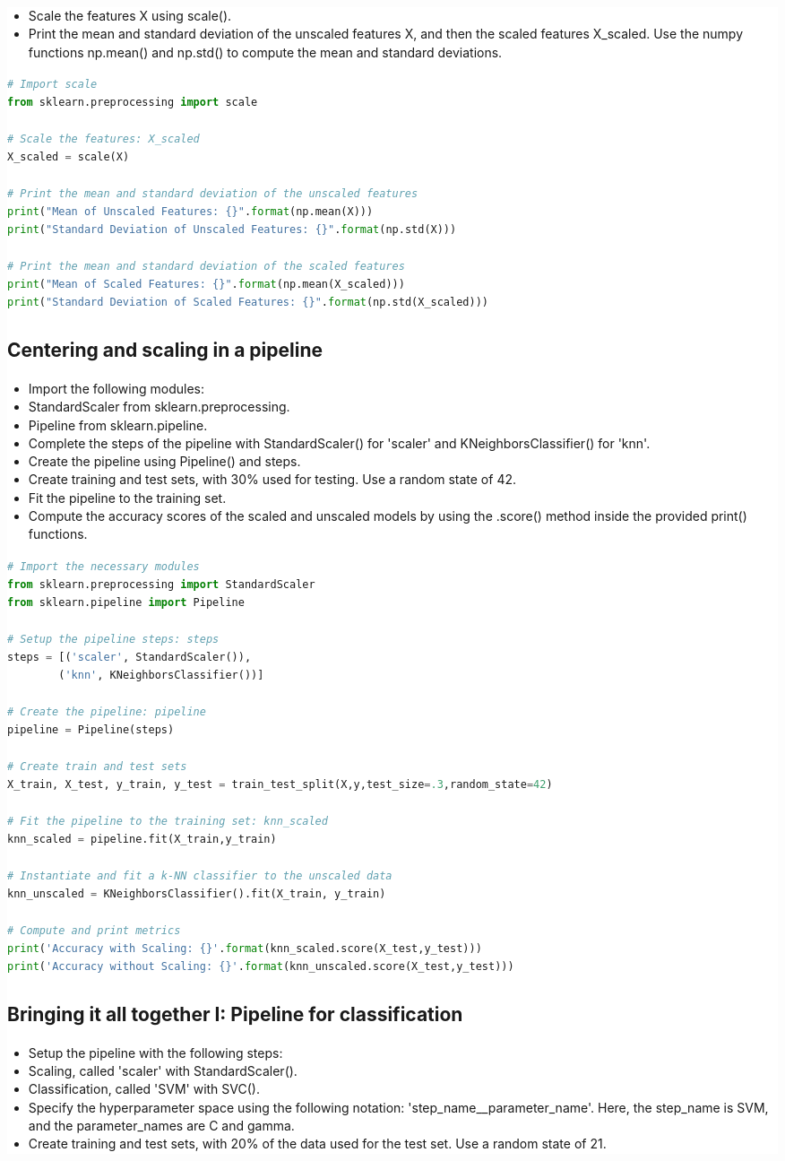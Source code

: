 * Scale the features X using scale().
* Print the mean and standard deviation of the unscaled features X, and then the scaled features X_scaled. Use the numpy functions np.mean() and np.std() to compute the mean and standard deviations.
```py
# Import scale
from sklearn.preprocessing import scale

# Scale the features: X_scaled
X_scaled = scale(X)

# Print the mean and standard deviation of the unscaled features
print("Mean of Unscaled Features: {}".format(np.mean(X))) 
print("Standard Deviation of Unscaled Features: {}".format(np.std(X)))

# Print the mean and standard deviation of the scaled features
print("Mean of Scaled Features: {}".format(np.mean(X_scaled))) 
print("Standard Deviation of Scaled Features: {}".format(np.std(X_scaled)))
```
## Centering and scaling in a pipeline
* Import the following modules:
* StandardScaler from sklearn.preprocessing.
* Pipeline from sklearn.pipeline.
* Complete the steps of the pipeline with     StandardScaler() for 'scaler' and KNeighborsClassifier() for 'knn'.
* Create the pipeline using Pipeline() and steps.
* Create training and test sets, with 30% used for testing. Use a random state of 42.
* Fit the pipeline to the training set.
* Compute the accuracy scores of the scaled and unscaled models by using the .score() method inside the provided print() functions.
```py
# Import the necessary modules
from sklearn.preprocessing import StandardScaler
from sklearn.pipeline import Pipeline

# Setup the pipeline steps: steps
steps = [('scaler', StandardScaler()),
        ('knn', KNeighborsClassifier())]
        
# Create the pipeline: pipeline
pipeline = Pipeline(steps)

# Create train and test sets
X_train, X_test, y_train, y_test = train_test_split(X,y,test_size=.3,random_state=42)

# Fit the pipeline to the training set: knn_scaled
knn_scaled = pipeline.fit(X_train,y_train)

# Instantiate and fit a k-NN classifier to the unscaled data
knn_unscaled = KNeighborsClassifier().fit(X_train, y_train)

# Compute and print metrics
print('Accuracy with Scaling: {}'.format(knn_scaled.score(X_test,y_test)))
print('Accuracy without Scaling: {}'.format(knn_unscaled.score(X_test,y_test)))
```
## Bringing it all together I: Pipeline for classification
* Setup the pipeline with the following steps:
* Scaling, called 'scaler' with StandardScaler().
* Classification, called 'SVM' with SVC().
* Specify the hyperparameter space using the following notation: 'step_name__parameter_name'. Here, the step_name is SVM, and the parameter_names are C and gamma.
* Create training and test sets, with 20% of the data used for the test set. Use a random state of 21.